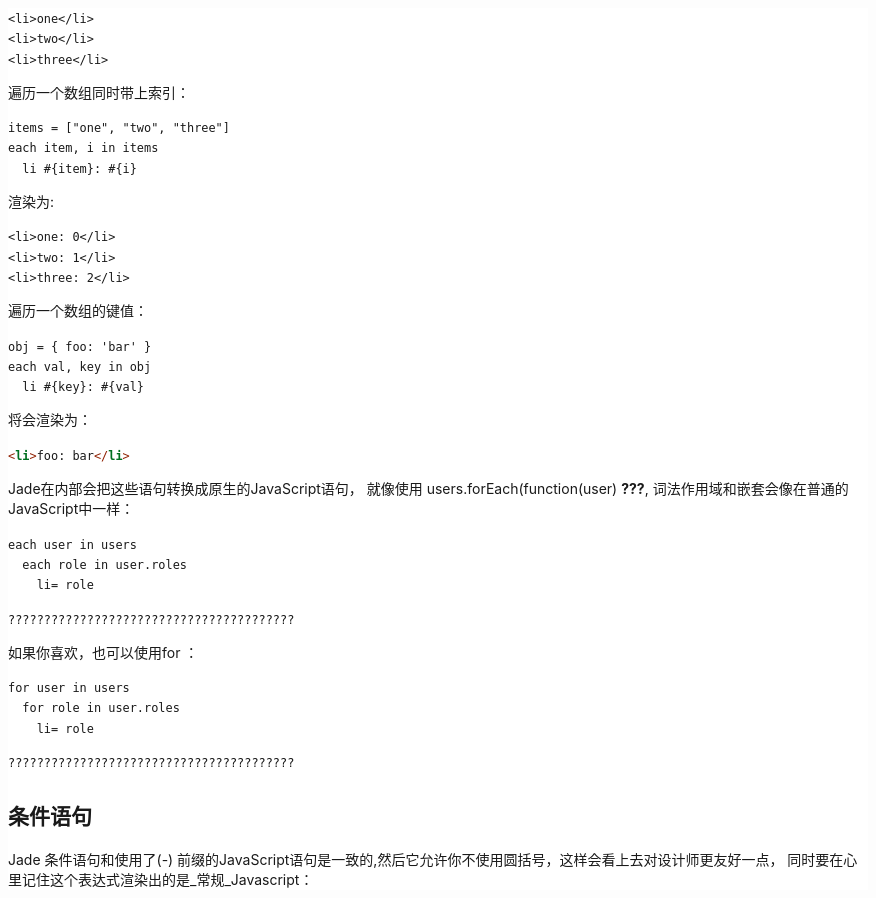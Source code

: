 ```code
<li>one</li>
<li>two</li>
<li>three</li>
``` 
遍历一个数组同时带上索引：

```code
items = ["one", "two", "three"]
each item, i in items
  li #{item}: #{i}
```  
渲染为:

```code
<li>one: 0</li>
<li>two: 1</li>
<li>three: 2</li>
``` 
遍历一个数组的键值：

```code
obj = { foo: 'bar' }
each val, key in obj
  li #{key}: #{val}
``` 
将会渲染为：
```html
<li>foo: bar</li>
``` 
Jade在内部会把这些语句转换成原生的JavaScript语句，
就像使用 users.forEach(function(user) **???**, 词法作用域和嵌套会像在普通的JavaScript中一样：

```code
each user in users
  each role in user.roles
    li= role
``` 

```html
????????????????????????????????????????
``` 
如果你喜欢，也可以使用for ：

```code
for user in users
  for role in user.roles
    li= role
``` 

```html
????????????????????????????????????????
``` 

## 条件语句

Jade 条件语句和使用了(-) 前缀的JavaScript语句是一致的,然后它允许你不使用圆括号，这样会看上去对设计师更友好一点， 同时要在心里记住这个表达式渲染出的是_常规_Javascript：
